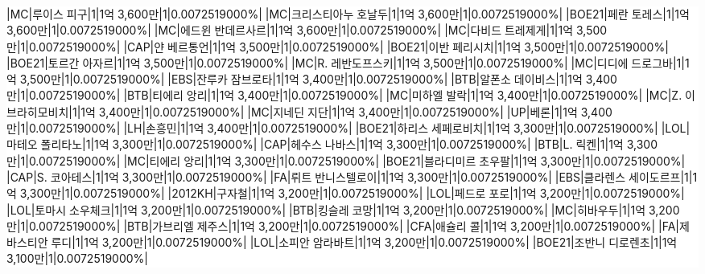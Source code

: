|MC|루이스 피구|1|1억 3,600만|1|0.0072519000%|
|MC|크리스티아누 호날두|1|1억 3,600만|1|0.0072519000%|
|BOE21|페란 토레스|1|1억 3,600만|1|0.0072519000%|
|MC|에드윈 반데르사르|1|1억 3,600만|1|0.0072519000%|
|MC|다비드 트레제게|1|1억 3,500만|1|0.0072519000%|
|CAP|얀 베르통언|1|1억 3,500만|1|0.0072519000%|
|BOE21|이반 페리시치|1|1억 3,500만|1|0.0072519000%|
|BOE21|토르간 아자르|1|1억 3,500만|1|0.0072519000%|
|MC|R. 레반도프스키|1|1억 3,500만|1|0.0072519000%|
|MC|디디에 드로그바|1|1억 3,500만|1|0.0072519000%|
|EBS|잔루카 잠브로타|1|1억 3,400만|1|0.0072519000%|
|BTB|알폰소 데이비스|1|1억 3,400만|1|0.0072519000%|
|BTB|티에리 앙리|1|1억 3,400만|1|0.0072519000%|
|MC|미하엘 발락|1|1억 3,400만|1|0.0072519000%|
|MC|Z. 이브라히모비치|1|1억 3,400만|1|0.0072519000%|
|MC|지네딘 지단|1|1억 3,400만|1|0.0072519000%|
|UP|베론|1|1억 3,400만|1|0.0072519000%|
|LH|손흥민|1|1억 3,400만|1|0.0072519000%|
|BOE21|하리스 세페로비치|1|1억 3,300만|1|0.0072519000%|
|LOL|마테오 폴리타노|1|1억 3,300만|1|0.0072519000%|
|CAP|헤수스 나바스|1|1억 3,300만|1|0.0072519000%|
|BTB|L. 릭켄|1|1억 3,300만|1|0.0072519000%|
|MC|티에리 앙리|1|1억 3,300만|1|0.0072519000%|
|BOE21|블라디미르 초우팔|1|1억 3,300만|1|0.0072519000%|
|CAP|S. 코아테스|1|1억 3,300만|1|0.0072519000%|
|FA|뤼트 반니스텔로이|1|1억 3,300만|1|0.0072519000%|
|EBS|클라렌스 세이도르프|1|1억 3,300만|1|0.0072519000%|
|2012KH|구자철|1|1억 3,200만|1|0.0072519000%|
|LOL|페드로 포로|1|1억 3,200만|1|0.0072519000%|
|LOL|토마시 소우체크|1|1억 3,200만|1|0.0072519000%|
|BTB|킹슬레 코망|1|1억 3,200만|1|0.0072519000%|
|MC|히바우두|1|1억 3,200만|1|0.0072519000%|
|BTB|가브리엘 제주스|1|1억 3,200만|1|0.0072519000%|
|CFA|애슐리 콜|1|1억 3,200만|1|0.0072519000%|
|FA|제바스티안 루디|1|1억 3,200만|1|0.0072519000%|
|LOL|소피안 암라바트|1|1억 3,200만|1|0.0072519000%|
|BOE21|조반니 디로렌초|1|1억 3,100만|1|0.0072519000%|